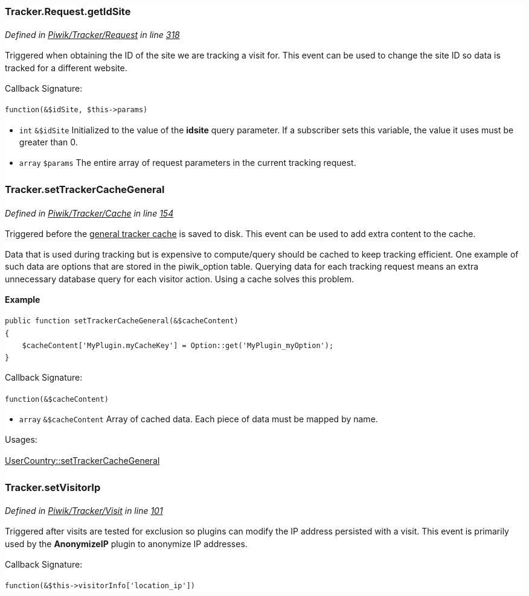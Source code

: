 
### Tracker.Request.getIdSite
_Defined in [Piwik/Tracker/Request](https://github.com/piwik/piwik/blob/2.0.3-b4/core/Tracker/Request.php) in line [318](https://github.com/piwik/piwik/blob/2.0.3-b4/core/Tracker/Request.php#L318)_

Triggered when obtaining the ID of the site we are tracking a visit for. This event can be used to change the site ID so data is tracked for a different
website.

Callback Signature:
<pre><code>function(&amp;$idSite, $this-&gt;params)</code></pre>

- `int` `&$idSite` Initialized to the value of the **idsite** query parameter. If a subscriber sets this variable, the value it uses must be greater than 0.

- `array` `$params` The entire array of request parameters in the current tracking request.


### Tracker.setTrackerCacheGeneral
_Defined in [Piwik/Tracker/Cache](https://github.com/piwik/piwik/blob/2.0.3-b4/core/Tracker/Cache.php) in line [154](https://github.com/piwik/piwik/blob/2.0.3-b4/core/Tracker/Cache.php#L154)_

Triggered before the [general tracker cache](/guides/all-about-tracking#the-tracker-cache) is saved to disk. This event can be used to add extra content to the cache.

Data that is used during tracking but is expensive to compute/query should be
cached to keep tracking efficient. One example of such data are options
that are stored in the piwik_option table. Querying data for each tracking
request means an extra unnecessary database query for each visitor action. Using
a cache solves this problem.

**Example**

    public function setTrackerCacheGeneral(&$cacheContent)
    {
        $cacheContent['MyPlugin.myCacheKey'] = Option::get('MyPlugin_myOption');
    }

Callback Signature:
<pre><code>function(&amp;$cacheContent)</code></pre>

- `array` `&$cacheContent` Array of cached data. Each piece of data must be mapped by name.

Usages:

[UserCountry::setTrackerCacheGeneral](https://github.com/piwik/piwik/blob/2.0.3-b4/plugins/UserCountry/UserCountry.php#L62)


### Tracker.setVisitorIp
_Defined in [Piwik/Tracker/Visit](https://github.com/piwik/piwik/blob/2.0.3-b4/core/Tracker/Visit.php) in line [101](https://github.com/piwik/piwik/blob/2.0.3-b4/core/Tracker/Visit.php#L101)_

Triggered after visits are tested for exclusion so plugins can modify the IP address persisted with a visit. This event is primarily used by the **AnonymizeIP** plugin to anonymize IP addresses.

Callback Signature:
<pre><code>function(&amp;$this-&gt;visitorInfo[&#039;location_ip&#039;])</code></pre>
